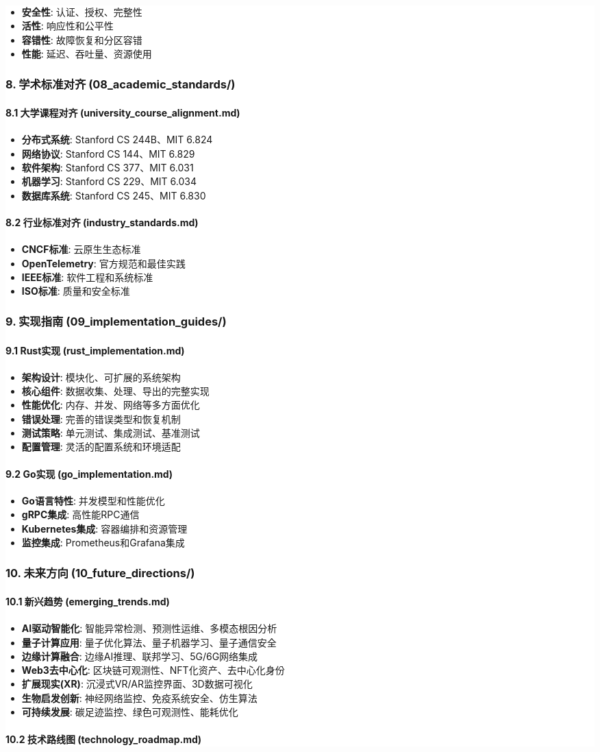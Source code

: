 - **安全性**: 认证、授权、完整性
- **活性**: 响应性和公平性
- **容错性**: 故障恢复和分区容错
- **性能**: 延迟、吞吐量、资源使用

### 8. 学术标准对齐 (08_academic_standards/)

#### 8.1 大学课程对齐 (university_course_alignment.md)

- **分布式系统**: Stanford CS 244B、MIT 6.824
- **网络协议**: Stanford CS 144、MIT 6.829
- **软件架构**: Stanford CS 377、MIT 6.031
- **机器学习**: Stanford CS 229、MIT 6.034
- **数据库系统**: Stanford CS 245、MIT 6.830

#### 8.2 行业标准对齐 (industry_standards.md)

- **CNCF标准**: 云原生生态标准
- **OpenTelemetry**: 官方规范和最佳实践
- **IEEE标准**: 软件工程和系统标准
- **ISO标准**: 质量和安全标准

### 9. 实现指南 (09_implementation_guides/)

#### 9.1 Rust实现 (rust_implementation.md)

- **架构设计**: 模块化、可扩展的系统架构
- **核心组件**: 数据收集、处理、导出的完整实现
- **性能优化**: 内存、并发、网络等多方面优化
- **错误处理**: 完善的错误类型和恢复机制
- **测试策略**: 单元测试、集成测试、基准测试
- **配置管理**: 灵活的配置系统和环境适配

#### 9.2 Go实现 (go_implementation.md)

- **Go语言特性**: 并发模型和性能优化
- **gRPC集成**: 高性能RPC通信
- **Kubernetes集成**: 容器编排和资源管理
- **监控集成**: Prometheus和Grafana集成

### 10. 未来方向 (10_future_directions/)

#### 10.1 新兴趋势 (emerging_trends.md)

- **AI驱动智能化**: 智能异常检测、预测性运维、多模态根因分析
- **量子计算应用**: 量子优化算法、量子机器学习、量子通信安全
- **边缘计算融合**: 边缘AI推理、联邦学习、5G/6G网络集成
- **Web3去中心化**: 区块链可观测性、NFT化资产、去中心化身份
- **扩展现实(XR)**: 沉浸式VR/AR监控界面、3D数据可视化
- **生物启发创新**: 神经网络监控、免疫系统安全、仿生算法
- **可持续发展**: 碳足迹监控、绿色可观测性、能耗优化

#### 10.2 技术路线图 (technology_roadmap.md)
